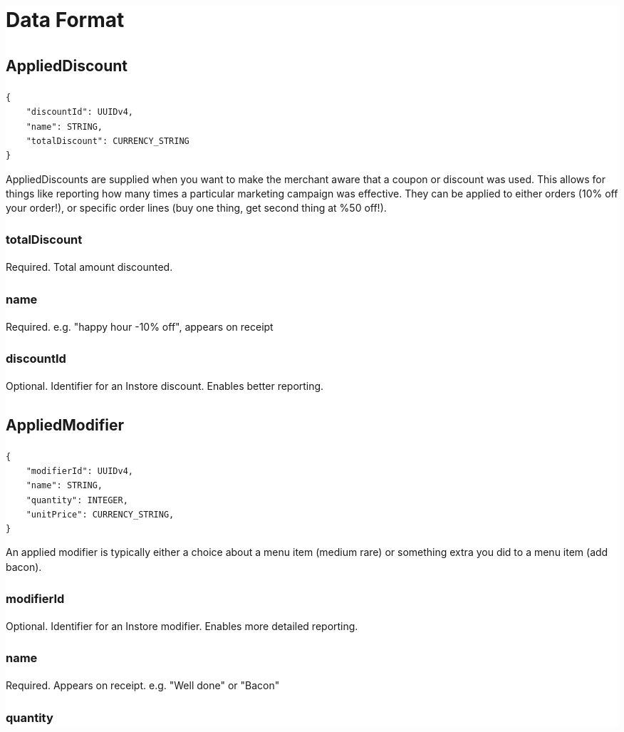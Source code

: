 # Data Format

## AppliedDiscount

```shell
{
    "discountId": UUIDv4,
    "name": STRING,
    "totalDiscount": CURRENCY_STRING
}
```

AppliedDiscounts are supplied when you want to make the merchant aware that a coupon or discount was used.  This allows for things like reporting how many times a particular marketing campaign was effective.  They can be applied to either orders (10% off your order!), or specific order lines (buy one thing, get second thing at %50 off!).

### totalDiscount

Required.  Total amount discounted.

### name

Required. e.g. "happy hour -10% off", appears on receipt

### discountId

Optional. Identifier for an Instore discount.  Enables better reporting.

## AppliedModifier

```shell
{
    "modifierId": UUIDv4,
    "name": STRING,
    "quantity": INTEGER,
    "unitPrice": CURRENCY_STRING,
}
```

An applied modifier is typically either a choice about a menu item (medium rare) or something extra you did to a menu item (add bacon).

### modifierId

Optional.  Identifier for an Instore modifier.  Enables more detailed reporting.

### name

Required.  Appears on receipt.  e.g. "Well done" or "Bacon"

### quantity

